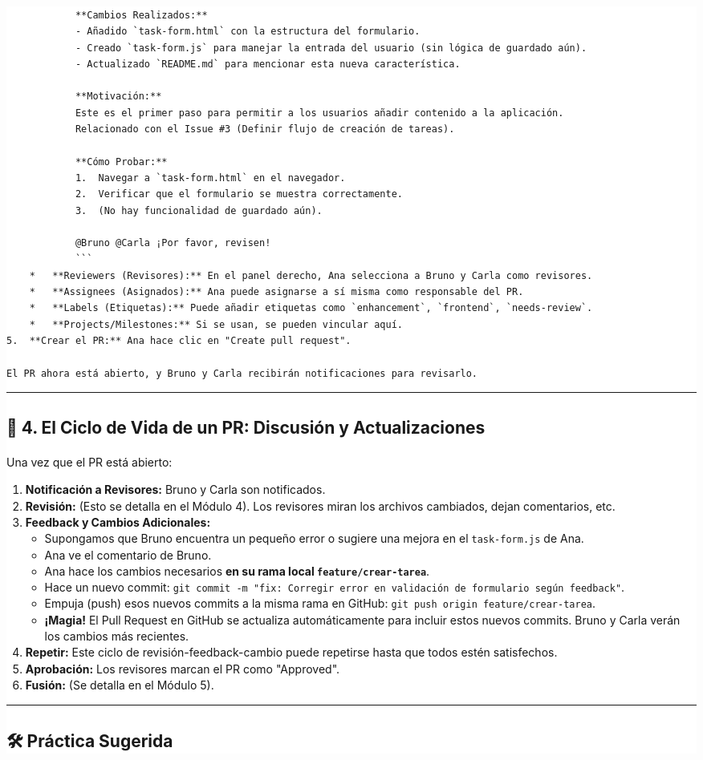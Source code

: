                 **Cambios Realizados:**
                - Añadido `task-form.html` con la estructura del formulario.
                - Creado `task-form.js` para manejar la entrada del usuario (sin lógica de guardado aún).
                - Actualizado `README.md` para mencionar esta nueva característica.

                **Motivación:**
                Este es el primer paso para permitir a los usuarios añadir contenido a la aplicación.
                Relacionado con el Issue #3 (Definir flujo de creación de tareas).

                **Cómo Probar:**
                1.  Navegar a `task-form.html` en el navegador.
                2.  Verificar que el formulario se muestra correctamente.
                3.  (No hay funcionalidad de guardado aún).

                @Bruno @Carla ¡Por favor, revisen!
                ```
        *   **Reviewers (Revisores):** En el panel derecho, Ana selecciona a Bruno y Carla como revisores.
        *   **Assignees (Asignados):** Ana puede asignarse a sí misma como responsable del PR.
        *   **Labels (Etiquetas):** Puede añadir etiquetas como `enhancement`, `frontend`, `needs-review`.
        *   **Projects/Milestones:** Si se usan, se pueden vincular aquí.
    5.  **Crear el PR:** Ana hace clic en "Create pull request".

    El PR ahora está abierto, y Bruno y Carla recibirán notificaciones para revisarlo.

---

## 🔄 4. El Ciclo de Vida de un PR: Discusión y Actualizaciones

Una vez que el PR está abierto:

1.  **Notificación a Revisores:** Bruno y Carla son notificados.
2.  **Revisión:** (Esto se detalla en el Módulo 4). Los revisores miran los archivos cambiados, dejan comentarios, etc.
3.  **Feedback y Cambios Adicionales:**
    *   Supongamos que Bruno encuentra un pequeño error o sugiere una mejora en el `task-form.js` de Ana.
    *   Ana ve el comentario de Bruno.
    *   Ana hace los cambios necesarios **en su rama local `feature/crear-tarea`**.
    *   Hace un nuevo commit: `git commit -m "fix: Corregir error en validación de formulario según feedback"`.
    *   Empuja (push) esos nuevos commits a la misma rama en GitHub: `git push origin feature/crear-tarea`.
    *   **¡Magia!** El Pull Request en GitHub se actualiza automáticamente para incluir estos nuevos commits. Bruno y Carla verán los cambios más recientes.
4.  **Repetir:** Este ciclo de revisión-feedback-cambio puede repetirse hasta que todos estén satisfechos.
5.  **Aprobación:** Los revisores marcan el PR como "Approved".
6.  **Fusión:** (Se detalla en el Módulo 5).

---

## 🛠️ Práctica Sugerida
